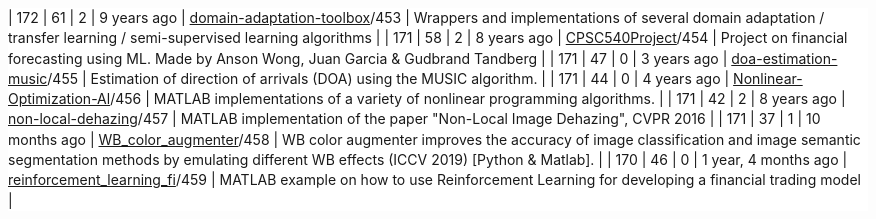 | 172 | 61 | 2 | 9 years ago | [domain-adaptation-toolbox](https://github.com/viggin/domain-adaptation-toolbox)/453 | Wrappers and implementations of several domain adaptation / transfer learning / semi-supervised learning algorithms |
| 171 | 58 | 2 | 8 years ago | [CPSC540Project](https://github.com/gudbrandtandberg/CPSC540Project)/454 | Project on financial forecasting using ML. Made by Anson Wong, Juan Garcia & Gudbrand Tandberg |
| 171 | 47 | 0 | 3 years ago | [doa-estimation-music](https://github.com/msamsami/doa-estimation-music)/455 | Estimation of direction of arrivals (DOA) using the MUSIC algorithm. |
| 171 | 44 | 0 | 4 years ago | [Nonlinear-Optimization-Al](https://github.com/clarkzinzow/Nonlinear-Optimization-Algorithms)/456 | MATLAB implementations of a variety of nonlinear programming algorithms. |
| 171 | 42 | 2 | 8 years ago | [non-local-dehazing](https://github.com/danaberman/non-local-dehazing)/457 | MATLAB implementation of the paper "Non-Local Image Dehazing", CVPR 2016 |
| 171 | 37 | 1 | 10 months ago | [WB_color_augmenter](https://github.com/mahmoudnafifi/WB_color_augmenter)/458 | WB color augmenter improves the accuracy of image classification and image semantic segmentation methods by emulating different WB effects  (ICCV 2019) [Python & Matlab]. |
| 170 | 46 | 0 | 1 year, 4 months ago | [reinforcement_learning_fi](https://github.com/matlab-deep-learning/reinforcement_learning_financial_trading)/459 | MATLAB example on how to use Reinforcement Learning for developing a financial trading model |
